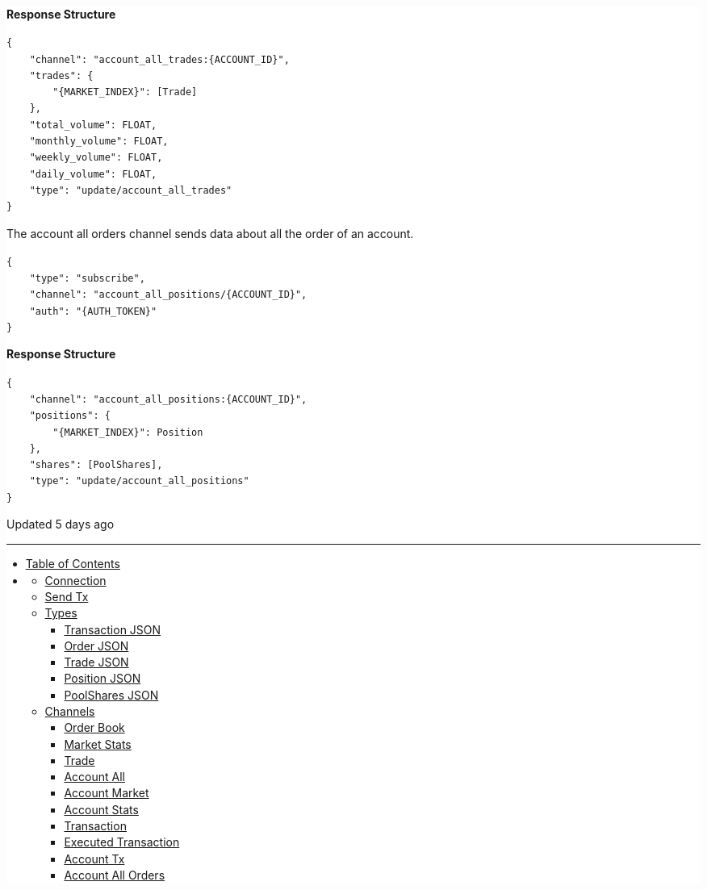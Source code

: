 
**Response Structure**

```
{
    "channel": "account_all_trades:{ACCOUNT_ID}",
    "trades": {
        "{MARKET_INDEX}": [Trade]
    },
    "total_volume": FLOAT,
    "monthly_volume": FLOAT,
    "weekly_volume": FLOAT,
    "daily_volume": FLOAT,
    "type": "update/account_all_trades"
}

```


The account all orders channel sends data about all the order of an account.

```
{
    "type": "subscribe",
    "channel": "account_all_positions/{ACCOUNT_ID}",
    "auth": "{AUTH_TOKEN}"
}

```


**Response Structure**

```
{
    "channel": "account_all_positions:{ACCOUNT_ID}",
    "positions": {
        "{MARKET_INDEX}": Position
    },
    "shares": [PoolShares],
    "type": "update/account_all_positions"
}

```


Updated 5 days ago

* * *

*   [Table of Contents](#)
*   *   [Connection](#connection)
    *   [Send Tx](#send-tx)
    *   [Types](#types)
        *   [Transaction JSON](#transaction-json)
        *   [Order JSON](#order-json)
        *   [Trade JSON](#trade-json)
        *   [Position JSON](#position-json)
        *   [PoolShares JSON](#poolshares-json)
    *   [Channels](#channels)
        *   [Order Book](#order-book)
        *   [Market Stats](#market-stats)
        *   [Trade](#trade)
        *   [Account All](#account-all)
        *   [Account Market](#account-market)
        *   [Account Stats](#account-stats)
        *   [Transaction](#transaction)
        *   [Executed Transaction](#executed-transaction)
        *   [Account Tx](#account-tx)
        *   [Account All Orders](#account-all-orders)